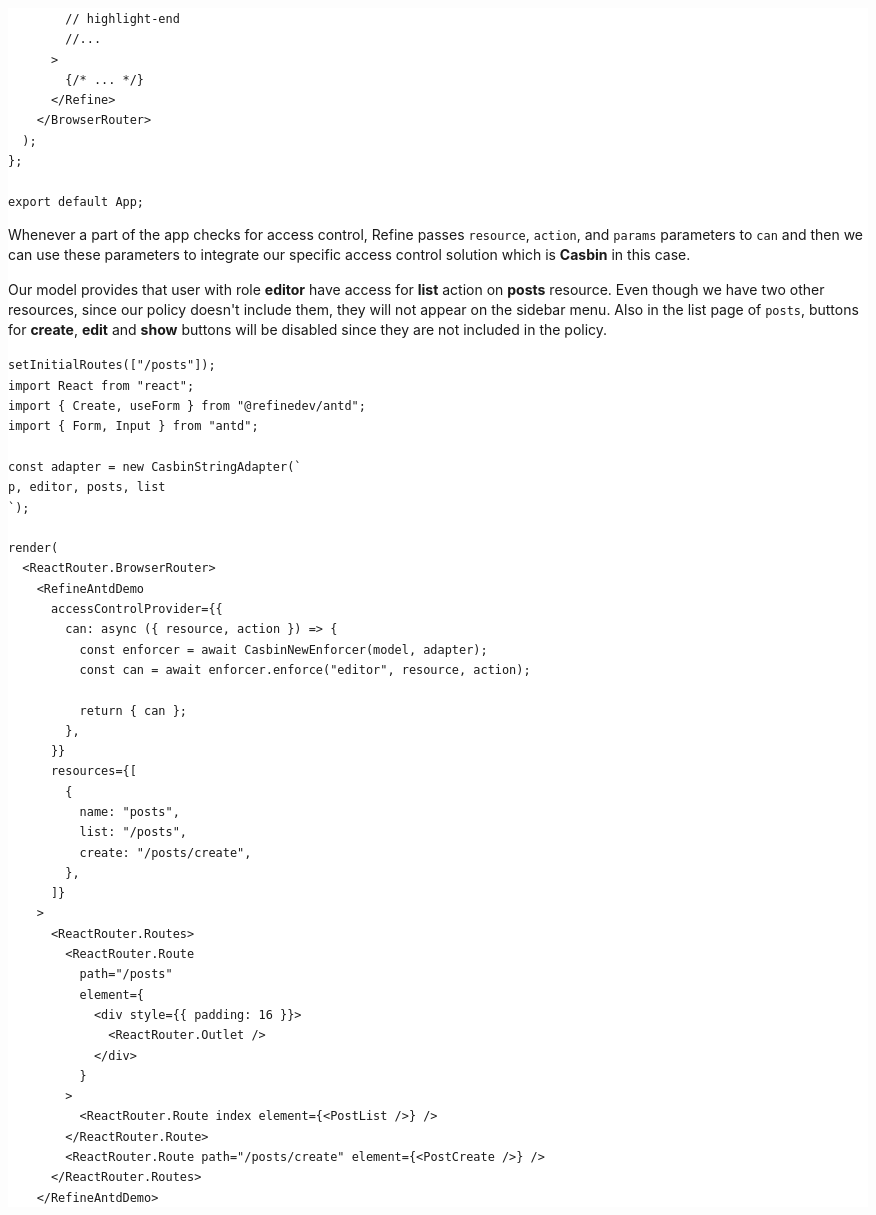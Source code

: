 ```tsx title="src/App.tsx"
        // highlight-end
        //...
      >
        {/* ... */}
      </Refine>
    </BrowserRouter>
  );
};

export default App;
```

Whenever a part of the app checks for access control, Refine passes `resource`, `action`, and `params` parameters to `can` and then we can use these parameters to integrate our specific access control solution which is **Casbin** in this case.

Our model provides that user with role **editor** have access for **list** action on **posts** resource. Even though we have two other resources, since our policy doesn't include them, they will not appear on the sidebar menu. Also in the list page of `posts`, buttons for **create**, **edit** and **show** buttons will be disabled since they are not included in the policy.

```tsx live previewOnly url=http://localhost:5173/posts previewHeight=420px
setInitialRoutes(["/posts"]);
import React from "react";
import { Create, useForm } from "@refinedev/antd";
import { Form, Input } from "antd";

const adapter = new CasbinStringAdapter(`
p, editor, posts, list
`);

render(
  <ReactRouter.BrowserRouter>
    <RefineAntdDemo
      accessControlProvider={{
        can: async ({ resource, action }) => {
          const enforcer = await CasbinNewEnforcer(model, adapter);
          const can = await enforcer.enforce("editor", resource, action);

          return { can };
        },
      }}
      resources={[
        {
          name: "posts",
          list: "/posts",
          create: "/posts/create",
        },
      ]}
    >
      <ReactRouter.Routes>
        <ReactRouter.Route
          path="/posts"
          element={
            <div style={{ padding: 16 }}>
              <ReactRouter.Outlet />
            </div>
          }
        >
          <ReactRouter.Route index element={<PostList />} />
        </ReactRouter.Route>
        <ReactRouter.Route path="/posts/create" element={<PostCreate />} />
      </ReactRouter.Routes>
    </RefineAntdDemo>
```